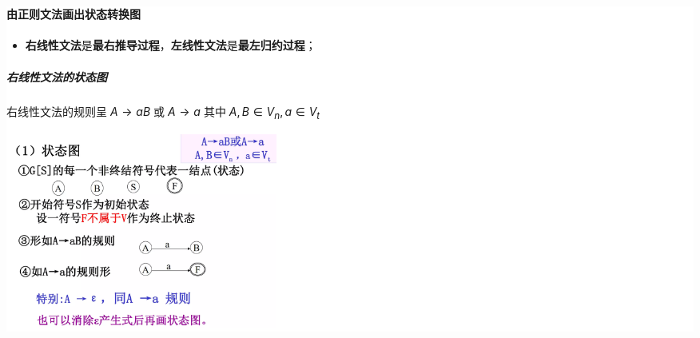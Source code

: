 #### 由正则文法画出状态转换图

- **右线性文法**是**最右推导过程**，**左线性文法**是**最左归约过程**；

##### 右线性文法的状态图

右线性文法的规则呈 $A→aB$ 或 $A→a$ 其中 $A,B∈V_n , a∈V_t$ 

<img src="media/image-20220325105214178.webp" alt="image-20220325105214178" style="zoom: 33%;" />
